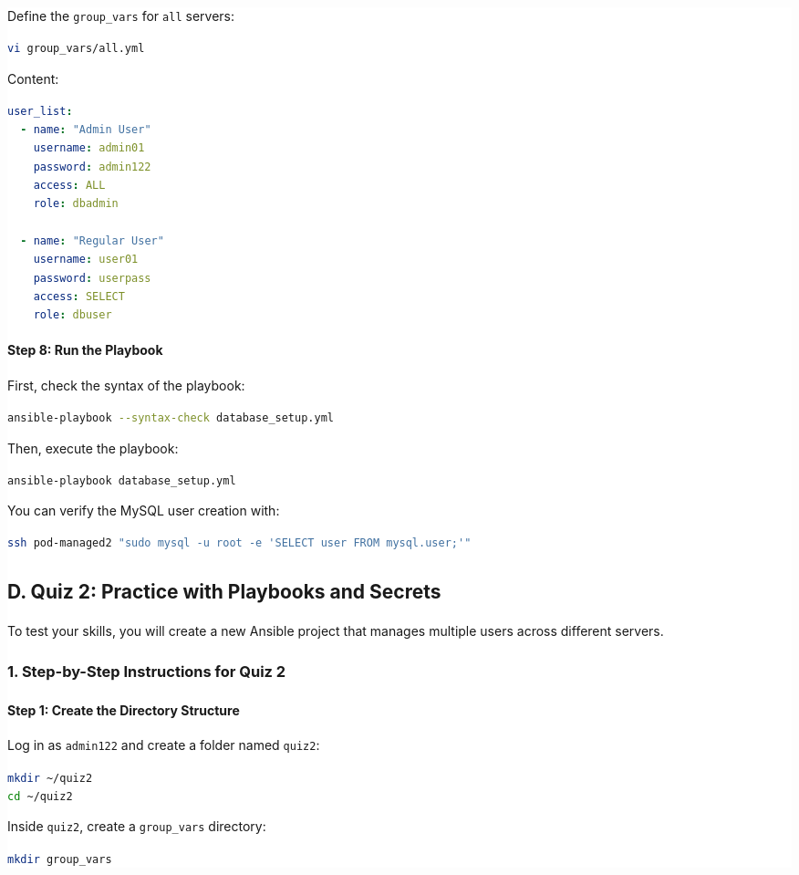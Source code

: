 Define the `group_vars` for `all` servers:
```bash
vi group_vars/all.yml
```
Content:
```yaml
user_list:
  - name: "Admin User"
    username: admin01
    password: admin122
    access: ALL
    role: dbadmin

  - name: "Regular User"
    username: user01
    password: userpass
    access: SELECT
    role: dbuser
```

#### Step 8: Run the Playbook
First, check the syntax of the playbook:
```bash
ansible-playbook --syntax-check database_setup.yml
```

Then, execute the playbook:
```bash
ansible-playbook database_setup.yml
```

You can verify the MySQL user creation with:
```bash
ssh pod-managed2 "sudo mysql -u root -e 'SELECT user FROM mysql.user;'"
```

## D. Quiz 2: Practice with Playbooks and Secrets

To test your skills, you will create a new Ansible project that manages multiple users across different servers.

### 1. Step-by-Step Instructions for Quiz 2

#### Step 1: Create the Directory Structure
Log in as `admin122` and create a folder named `quiz2`:
```bash
mkdir ~/quiz2
cd ~/quiz2
```

Inside `quiz2`, create a `group_vars` directory:
```bash
mkdir group_vars
```
